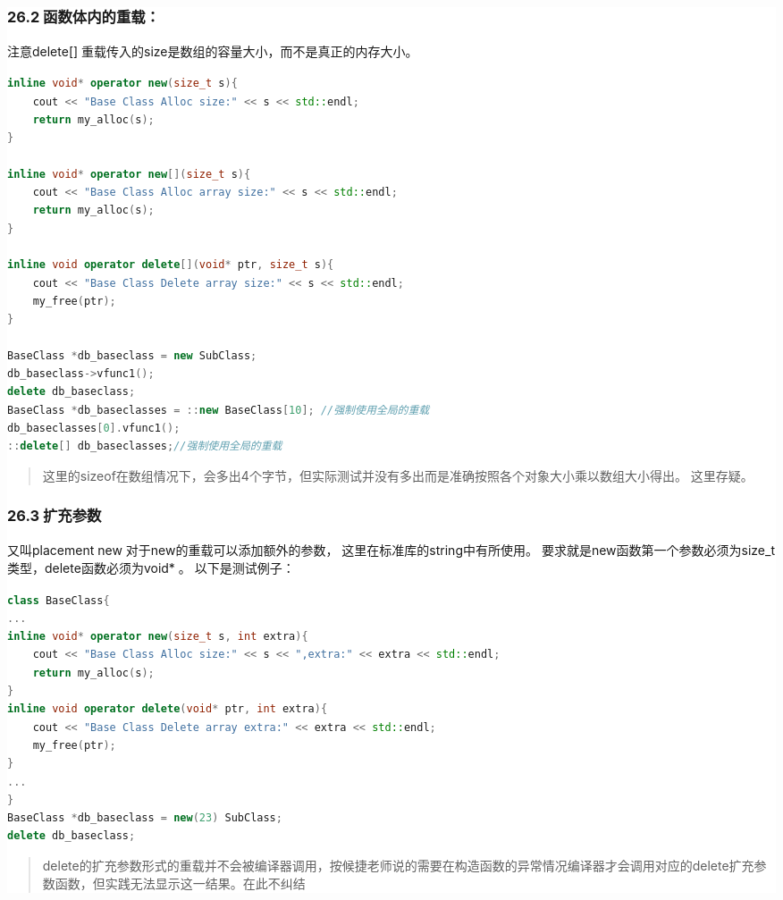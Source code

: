 
### 26.2 函数体内的重载：
注意delete[] 重载传入的size是数组的容量大小，而不是真正的内存大小。
```c++
inline void* operator new(size_t s){
    cout << "Base Class Alloc size:" << s << std::endl;
    return my_alloc(s);
}

inline void* operator new[](size_t s){
    cout << "Base Class Alloc array size:" << s << std::endl;
    return my_alloc(s);
}

inline void operator delete[](void* ptr, size_t s){
    cout << "Base Class Delete array size:" << s << std::endl;
    my_free(ptr);
}

BaseClass *db_baseclass = new SubClass;
db_baseclass->vfunc1();
delete db_baseclass;
BaseClass *db_baseclasses = ::new BaseClass[10]; //强制使用全局的重载
db_baseclasses[0].vfunc1();
::delete[] db_baseclasses;//强制使用全局的重载
```
> 这里的sizeof在数组情况下，会多出4个字节，但实际测试并没有多出而是准确按照各个对象大小乘以数组大小得出。 这里存疑。
> 

### 26.3 扩充参数
又叫placement new
对于new的重载可以添加额外的参数， 这里在标准库的string中有所使用。
要求就是new函数第一个参数必须为size_t类型，delete函数必须为void* 。
以下是测试例子：
```c++
class BaseClass{
...
inline void* operator new(size_t s, int extra){
	cout << "Base Class Alloc size:" << s << ",extra:" << extra << std::endl;
	return my_alloc(s);
}
inline void operator delete(void* ptr, int extra){
	cout << "Base Class Delete array extra:" << extra << std::endl;
	my_free(ptr);
}
...
}
BaseClass *db_baseclass = new(23) SubClass;
delete db_baseclass;
```
> delete的扩充参数形式的重载并不会被编译器调用，按候捷老师说的需要在构造函数的异常情况编译器才会调用对应的delete扩充参数函数，但实践无法显示这一结果。在此不纠结

